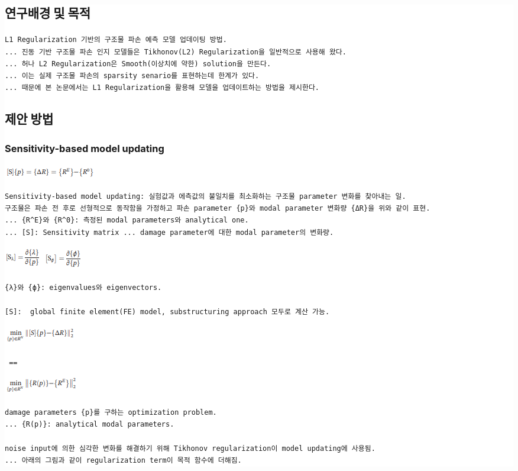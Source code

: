 
## 연구배경 및 목적

```
L1 Regularization 기반의 구조물 파손 예측 모델 업데이팅 방법.
... 진동 기반 구조물 파손 인지 모델들은 Tikhonov(L2) Regularization을 일반적으로 사용해 왔다.
... 허나 L2 Regularization은 Smooth(이상치에 약한) solution을 만든다.
... 이는 실제 구조물 파손의 sparsity senario를 표현하는데 한계가 있다.
... 때문에 본 논문에서는 L1 Regularization을 활용해 모델을 업데이트하는 방법을 제시한다.
```

## 제안 방법

### Sensitivity-based model updating

![model-updating1](./img/model-updating1.PNG)

```
Sensitivity-based model updating: 실험값과 에측값의 불일치를 최소화하는 구조물 parameter 변화를 찾아내는 일.
구조물은 파손 전 후로 선형적으로 동작함을 가정하고 파손 parameter {p}와 modal parameter 변화량 {ΔR}을 위와 같이 표현.
... {R^E}와 {R^0}: 측정된 modal parameters와 analytical one.
... [S]: Sensitivity matrix ... damage parameter에 대한 modal parameter의 변화량.
```

![model-updating2](./img/model-updating2.PNG)
![model-updating3](./img/model-updating3.PNG)

```
{λ}와 {ϕ}: eigenvalues와 eigenvectors.

[S]:  global finite element(FE) model, substructuring approach 모두로 계산 가능.
```

![model-updating4](./img/model-updating4.PNG)
```
 == 
```
![model-updating5](./img/model-updating5.PNG)

```
damage parameters {p}를 구하는 optimization problem.
... {R(p)}: analytical modal parameters.

noise input에 의한 심각한 변화를 해결하기 위해 Tikhonov regularization이 model updating에 사용됨.
... 아래의 그림과 같이 regularization term이 목적 함수에 더해짐.
```
